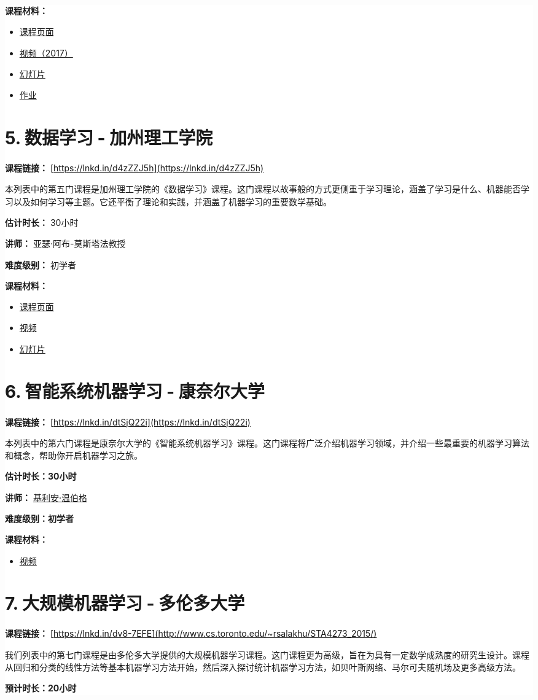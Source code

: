 **课程材料：**

+   [课程页面](http://www.yisongyue.com/courses/cs155/2017_winter/)

+   [视频（2017）](https://www.youtube.com/playlist?list=PLuz4CTPOUNi6BfMrltePqMAHdl5W33-bC)

+   [幻灯片](http://www.yisongyue.com/courses/cs155/2017_winter/#:~:text=Lectures%20%26%20Recitation%20Schedule)

+   [作业](http://www.yisongyue.com/courses/cs155/2017_winter/#:~:text=throughout%20the%20course.-,Assignments,-Homework%20LaTeX%20template)

# 5\. 数据学习 - 加州理工学院

**课程链接：** [https://lnkd.in/d4zZZJ5h](https://lnkd.in/d4zZZJ5h)

本列表中的第五门课程是加州理工学院的《数据学习》课程。这门课程以故事般的方式更侧重于学习理论，涵盖了学习是什么、机器能否学习以及如何学习等主题。它还平衡了理论和实践，并涵盖了机器学习的重要数学基础。

**估计时长：** 30小时

**讲师：** 亚瑟·阿布-莫斯塔法教授

**难度级别：** 初学者

**课程材料：**

+   [课程页面](https://home.work.caltech.edu/telecourse.html)

+   [视频](https://www.youtube.com/playlist?list=PLD63A284B7615313A)

+   [幻灯片](https://work.caltech.edu/lectures.html#:~:text=Place%20the%20mouse%20on%20a%20lecture%20title%20for%20a%20short%20description)

# 6\. 智能系统机器学习 - 康奈尔大学

**课程链接：** [https://lnkd.in/dtSjQ22i](https://lnkd.in/dtSjQ22i)

本列表中的第六门课程是康奈尔大学的《智能系统机器学习》课程。这门课程将广泛介绍机器学习领域，并介绍一些最重要的机器学习算法和概念，帮助你开启机器学习之旅。

**估计时长：30小时**

**讲师：** [基利安·温伯格](http://kilian.cs.cornell.edu/)

**难度级别：初学者**

**课程材料：**

+   [视频](https://www.youtube.com/playlist?list=PLl8OlHZGYOQ7bkVbuRthEsaLr7bONzbXS)

# 7\. 大规模机器学习 - 多伦多大学

**课程链接：** [https://lnkd.in/dv8-7EFE](http://www.cs.toronto.edu/~rsalakhu/STA4273_2015/)

我们列表中的第七门课程是由多伦多大学提供的大规模机器学习课程。这门课程更为高级，旨在为具有一定数学成熟度的研究生设计。课程从回归和分类的线性方法等基本机器学习方法开始，然后深入探讨统计机器学习方法，如贝叶斯网络、马尔可夫随机场及更多高级方法。

**预计时长：20小时**
